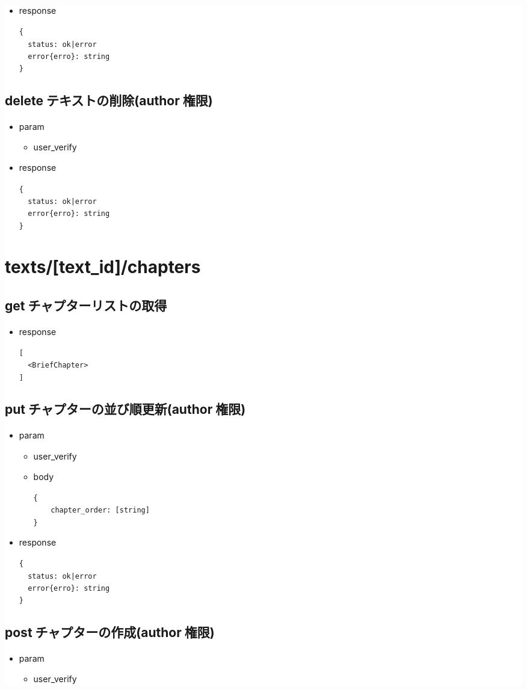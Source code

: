 - response

      {
        status: ok|error
        error{erro}: string
      }

## delete テキストの削除(author 権限)

- param

  - user_verify

- response

      {
        status: ok|error
        error{erro}: string
      }

# texts/[text_id]/chapters

## get チャプターリストの取得

- response

      [
        <BriefChapter>
      ]

## put チャプターの並び順更新(author 権限)

- param

  - user_verify
  - body

        {
            chapter_order: [string]
        }

- response

      {
        status: ok|error
        error{erro}: string
      }

## post チャプターの作成(author 権限)

- param

  - user_verify
